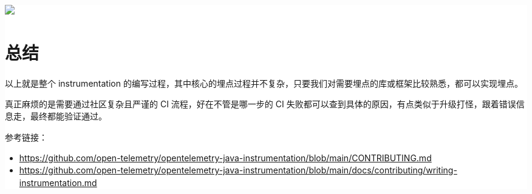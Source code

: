 ![](https://s2.loli.net/2024/08/26/yLhmXBKDzVaYjJ5.png)

# 总结
以上就是整个 instrumentation 的编写过程，其中核心的埋点过程并不复杂，只要我们对需要埋点的库或框架比较熟悉，都可以实现埋点。

真正麻烦的是需要通过社区复杂且严谨的 CI 流程，好在不管是哪一步的 CI 失败都可以查到具体的原因，有点类似于升级打怪，跟着错误信息走，最终都能验证通过。

参考链接：
- https://github.com/open-telemetry/opentelemetry-java-instrumentation/blob/main/CONTRIBUTING.md
- https://github.com/open-telemetry/opentelemetry-java-instrumentation/blob/main/docs/contributing/writing-instrumentation.md